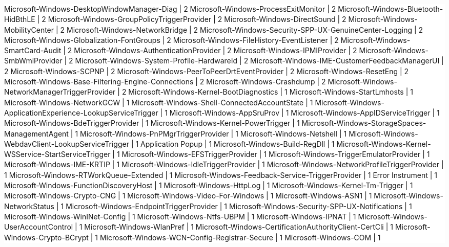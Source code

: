 Microsoft-Windows-DesktopWindowManager-Diag                                 |  2
Microsoft-Windows-ProcessExitMonitor                                        |  2
Microsoft-Windows-Bluetooth-HidBthLE                                        |  2
Microsoft-Windows-GroupPolicyTriggerProvider                                |  2
Microsoft-Windows-DirectSound                                               |  2
Microsoft-Windows-MobilityCenter                                            |  2
Microsoft-Windows-NetworkBridge                                             |  2
Microsoft-Windows-Security-SPP-UX-GenuineCenter-Logging                     |  2
Microsoft-Windows-Globalization-FontGroups                                  |  2
Microsoft-Windows-FileHistory-EventListener                                 |  2
Microsoft-Windows-SmartCard-Audit                                           |  2
Microsoft-Windows-AuthenticationProvider                                    |  2
Microsoft-Windows-IPMIProvider                                              |  2
Microsoft-Windows-SmbWmiProvider                                            |  2
Microsoft-Windows-System-Profile-HardwareId                                 |  2
Microsoft-Windows-IME-CustomerFeedbackManagerUI                             |  2
Microsoft-Windows-SCPNP                                                     |  2
Microsoft-Windows-PeerToPeerDrtEventProvider                                |  2
Microsoft-Windows-ResetEng                                                  |  2
Microsoft-Windows-Base-Filtering-Engine-Connections                         |  2
Microsoft-Windows-Crashdump                                                 |  2
Microsoft-Windows-NetworkManagerTriggerProvider                             |  2
Microsoft-Windows-Kernel-BootDiagnostics                                    |  1
Microsoft-Windows-StartLmhosts                                              |  1
Microsoft-Windows-NetworkGCW                                                |  1
Microsoft-Windows-Shell-ConnectedAccountState                               |  1
Microsoft-Windows-ApplicationExperience-LookupServiceTrigger                |  1
Microsoft-Windows-AppSruProv                                                |  1
Microsoft-Windows-AppIDServiceTrigger                                       |  1
Microsoft-Windows-BdeTriggerProvider                                        |  1
Microsoft-Windows-Kernel-PowerTrigger                                       |  1
Microsoft-Windows-StorageSpaces-ManagementAgent                             |  1
Microsoft-Windows-PnPMgrTriggerProvider                                     |  1
Microsoft-Windows-Netshell                                                  |  1
Microsoft-Windows-WebdavClient-LookupServiceTrigger                         |  1
Application Popup                                                           |  1
Microsoft-Windows-Build-RegDll                                              |  1
Microsoft-Windows-Kernel-WSService-StartServiceTrigger                      |  1
Microsoft-Windows-EFSTriggerProvider                                        |  1
Microsoft-Windows-TriggerEmulatorProvider                                   |  1
Microsoft-Windows-IME-KRTIP                                                 |  1
Microsoft-Windows-IdleTriggerProvider                                       |  1
Microsoft-Windows-NetworkProfileTriggerProvider                             |  1
Microsoft-Windows-RTWorkQueue-Extended                                      |  1
Microsoft-Windows-Feedback-Service-TriggerProvider                          |  1
Error Instrument                                                            |  1
Microsoft-Windows-FunctionDiscoveryHost                                     |  1
Microsoft-Windows-HttpLog                                                   |  1
Microsoft-Windows-Kernel-Tm-Trigger                                         |  1
Microsoft-Windows-Crypto-CNG                                                |  1
Microsoft-Windows-Video-For-Windows                                         |  1
Microsoft-Windows-ASN1                                                      |  1
Microsoft-Windows-NetworkStatus                                             |  1
Microsoft-Windows-EndpointTriggerProvider                                   |  1
Microsoft-Windows-Security-SPP-UX-Notifications                             |  1
Microsoft-Windows-WinINet-Config                                            |  1
Microsoft-Windows-Ntfs-UBPM                                                 |  1
Microsoft-Windows-IPNAT                                                     |  1
Microsoft-Windows-UserAccountControl                                        |  1
Microsoft-Windows-WlanPref                                                  |  1
Microsoft-Windows-CertificationAuthorityClient-CertCli                      |  1
Microsoft-Windows-Crypto-BCrypt                                             |  1
Microsoft-Windows-WCN-Config-Registrar-Secure                               |  1
Microsoft-Windows-COM                                                       |  1